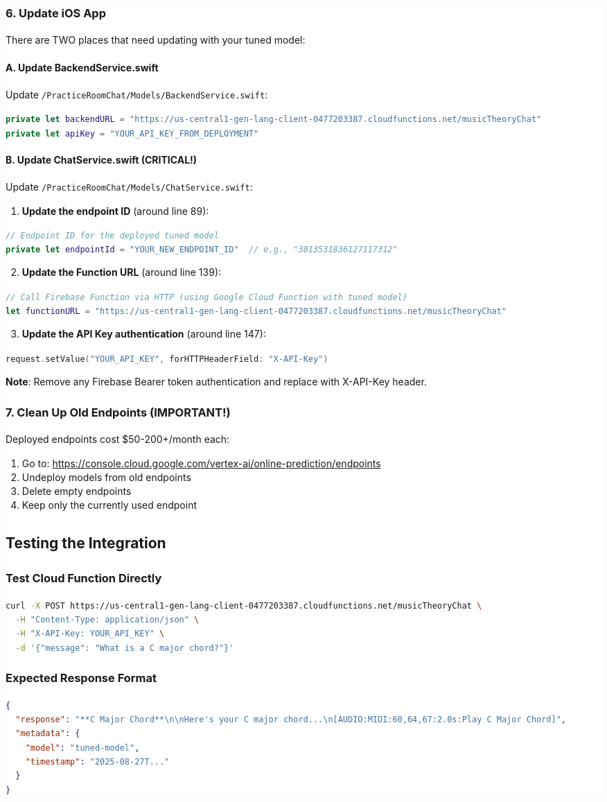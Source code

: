### 6. Update iOS App
There are TWO places that need updating with your tuned model:

#### A. Update BackendService.swift 
Update `/PracticeRoomChat/Models/BackendService.swift`:
```swift
private let backendURL = "https://us-central1-gen-lang-client-0477203387.cloudfunctions.net/musicTheoryChat"
private let apiKey = "YOUR_API_KEY_FROM_DEPLOYMENT"
```

#### B. Update ChatService.swift (CRITICAL!)
Update `/PracticeRoomChat/Models/ChatService.swift`:

1. **Update the endpoint ID** (around line 89):
```swift
// Endpoint ID for the deployed tuned model
private let endpointId = "YOUR_NEW_ENDPOINT_ID"  // e.g., "3813531836127117312"
```

2. **Update the Function URL** (around line 139):
```swift
// Call Firebase Function via HTTP (using Google Cloud Function with tuned model)
let functionURL = "https://us-central1-gen-lang-client-0477203387.cloudfunctions.net/musicTheoryChat"
```

3. **Update the API Key authentication** (around line 147):
```swift
request.setValue("YOUR_API_KEY", forHTTPHeaderField: "X-API-Key")
```

**Note**: Remove any Firebase Bearer token authentication and replace with X-API-Key header.

### 7. Clean Up Old Endpoints (IMPORTANT!)
Deployed endpoints cost $50-200+/month each:
1. Go to: https://console.cloud.google.com/vertex-ai/online-prediction/endpoints
2. Undeploy models from old endpoints
3. Delete empty endpoints
4. Keep only the currently used endpoint

## Testing the Integration

### Test Cloud Function Directly
```bash
curl -X POST https://us-central1-gen-lang-client-0477203387.cloudfunctions.net/musicTheoryChat \
  -H "Content-Type: application/json" \
  -H "X-API-Key: YOUR_API_KEY" \
  -d '{"message": "What is a C major chord?"}'
```

### Expected Response Format
```json
{
  "response": "**C Major Chord**\n\nHere's your C major chord...\n[AUDIO:MIDI:60,64,67:2.0s:Play C Major Chord]",
  "metadata": {
    "model": "tuned-model",
    "timestamp": "2025-08-27T..."
  }
}
```
